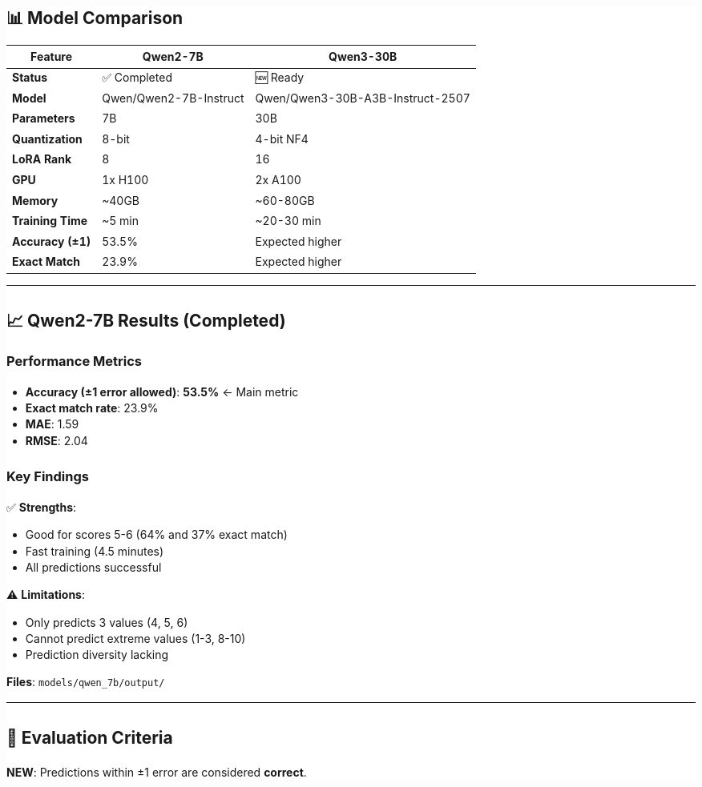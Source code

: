
## 📊 Model Comparison

| Feature | Qwen2-7B | Qwen3-30B |
|---------|----------|-----------|
| **Status** | ✅ Completed | 🆕 Ready |
| **Model** | Qwen/Qwen2-7B-Instruct | Qwen/Qwen3-30B-A3B-Instruct-2507 |
| **Parameters** | 7B | 30B |
| **Quantization** | 8-bit | 4-bit NF4 |
| **LoRA Rank** | 8 | 16 |
| **GPU** | 1x H100 | 2x A100 |
| **Memory** | ~40GB | ~60-80GB |
| **Training Time** | ~5 min | ~20-30 min |
| **Accuracy (±1)** | 53.5% | Expected higher |
| **Exact Match** | 23.9% | Expected higher |

---

## 📈 Qwen2-7B Results (Completed)

### Performance Metrics
- **Accuracy (±1 error allowed)**: **53.5%** ← Main metric
- **Exact match rate**: 23.9%
- **MAE**: 1.59
- **RMSE**: 2.04

### Key Findings
✅ **Strengths**:
- Good for scores 5-6 (64% and 37% exact match)
- Fast training (4.5 minutes)
- All predictions successful

⚠️ **Limitations**:
- Only predicts 3 values (4, 5, 6)
- Cannot predict extreme values (1-3, 8-10)
- Prediction diversity lacking

**Files**: `models/qwen_7b/output/`

---

## 🎯 Evaluation Criteria

**NEW**: Predictions within ±1 error are considered **correct**.
